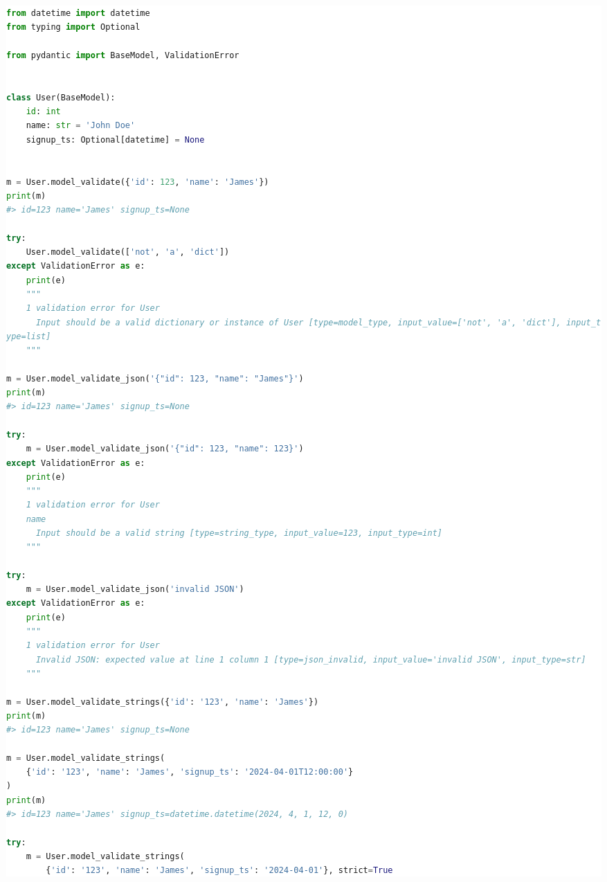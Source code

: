 ```python
from datetime import datetime
from typing import Optional

from pydantic import BaseModel, ValidationError


class User(BaseModel):
    id: int
    name: str = 'John Doe'
    signup_ts: Optional[datetime] = None


m = User.model_validate({'id': 123, 'name': 'James'})
print(m)
#> id=123 name='James' signup_ts=None

try:
    User.model_validate(['not', 'a', 'dict'])
except ValidationError as e:
    print(e)
    """
    1 validation error for User
      Input should be a valid dictionary or instance of User [type=model_type, input_value=['not', 'a', 'dict'], input_type=list]
    """

m = User.model_validate_json('{"id": 123, "name": "James"}')
print(m)
#> id=123 name='James' signup_ts=None

try:
    m = User.model_validate_json('{"id": 123, "name": 123}')
except ValidationError as e:
    print(e)
    """
    1 validation error for User
    name
      Input should be a valid string [type=string_type, input_value=123, input_type=int]
    """

try:
    m = User.model_validate_json('invalid JSON')
except ValidationError as e:
    print(e)
    """
    1 validation error for User
      Invalid JSON: expected value at line 1 column 1 [type=json_invalid, input_value='invalid JSON', input_type=str]
    """

m = User.model_validate_strings({'id': '123', 'name': 'James'})
print(m)
#> id=123 name='James' signup_ts=None

m = User.model_validate_strings(
    {'id': '123', 'name': 'James', 'signup_ts': '2024-04-01T12:00:00'}
)
print(m)
#> id=123 name='James' signup_ts=datetime.datetime(2024, 4, 1, 12, 0)

try:
    m = User.model_validate_strings(
        {'id': '123', 'name': 'James', 'signup_ts': '2024-04-01'}, strict=True
```